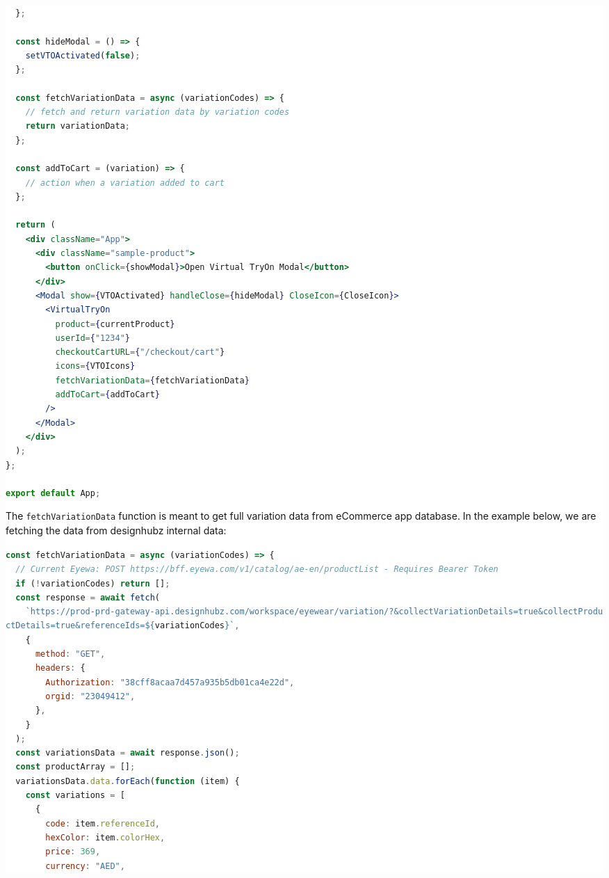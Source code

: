 ```jsx
  };

  const hideModal = () => {
    setVTOActivated(false);
  };

  const fetchVariationData = async (variationCodes) => {
    // fetch and return variation data by variation codes
    return variationData;
  };

  const addToCart = (variation) => {
    // action when a variation added to cart
  };

  return (
    <div className="App">
      <div className="sample-product">
        <button onClick={showModal}>Open Virtual TryOn Modal</button>
      </div>
      <Modal show={VTOActivated} handleClose={hideModal} CloseIcon={CloseIcon}>
        <VirtualTryOn
          product={currentProduct}
          userId={"1234"}
          checkoutCartURL={"/checkout/cart"}
          icons={VTOIcons}
          fetchVariationData={fetchVariationData}
          addToCart={addToCart}
        />
      </Modal>
    </div>
  );
};

export default App;
```

The `fetchVariationData` function is meant to get full variation data from eCommerce app database.
In the example below, we are fetching the data from designhubz internal data:

```javascript
const fetchVariationData = async (variationCodes) => {
  // Current Eyewa: POST https://bff.eyewa.com/v1/catalog/ae-en/productList - Requires Bearer Token
  if (!variationCodes) return [];
  const response = await fetch(
    `https://prod-prd-gateway-api.designhubz.com/workspace/eyewear/variation/?&collectVariationDetails=true&collectProductDetails=true&referenceIds=${variationCodes}`,
    {
      method: "GET",
      headers: {
        Authorization: "38cff8acaa7d457a935b5db01ca4e22d",
        orgid: "23049412",
      },
    }
  );
  const variationsData = await response.json();
  const productArray = [];
  variationsData.data.forEach(function (item) {
    const variations = [
      {
        code: item.referenceId,
        hexColor: item.colorHex,
        price: 369,
        currency: "AED",
```